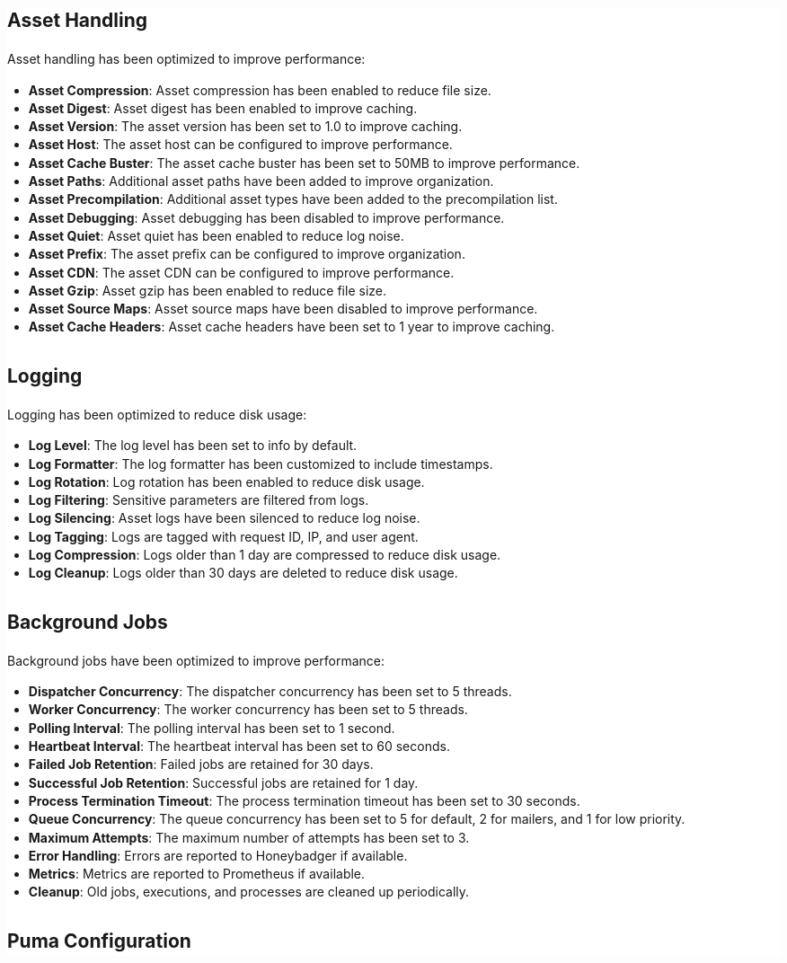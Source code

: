 ## Asset Handling

Asset handling has been optimized to improve performance:

- **Asset Compression**: Asset compression has been enabled to reduce file size.
- **Asset Digest**: Asset digest has been enabled to improve caching.
- **Asset Version**: The asset version has been set to 1.0 to improve caching.
- **Asset Host**: The asset host can be configured to improve performance.
- **Asset Cache Buster**: The asset cache buster has been set to 50MB to improve performance.
- **Asset Paths**: Additional asset paths have been added to improve organization.
- **Asset Precompilation**: Additional asset types have been added to the precompilation list.
- **Asset Debugging**: Asset debugging has been disabled to improve performance.
- **Asset Quiet**: Asset quiet has been enabled to reduce log noise.
- **Asset Prefix**: The asset prefix can be configured to improve organization.
- **Asset CDN**: The asset CDN can be configured to improve performance.
- **Asset Gzip**: Asset gzip has been enabled to reduce file size.
- **Asset Source Maps**: Asset source maps have been disabled to improve performance.
- **Asset Cache Headers**: Asset cache headers have been set to 1 year to improve caching.

## Logging

Logging has been optimized to reduce disk usage:

- **Log Level**: The log level has been set to info by default.
- **Log Formatter**: The log formatter has been customized to include timestamps.
- **Log Rotation**: Log rotation has been enabled to reduce disk usage.
- **Log Filtering**: Sensitive parameters are filtered from logs.
- **Log Silencing**: Asset logs have been silenced to reduce log noise.
- **Log Tagging**: Logs are tagged with request ID, IP, and user agent.
- **Log Compression**: Logs older than 1 day are compressed to reduce disk usage.
- **Log Cleanup**: Logs older than 30 days are deleted to reduce disk usage.

## Background Jobs

Background jobs have been optimized to improve performance:

- **Dispatcher Concurrency**: The dispatcher concurrency has been set to 5 threads.
- **Worker Concurrency**: The worker concurrency has been set to 5 threads.
- **Polling Interval**: The polling interval has been set to 1 second.
- **Heartbeat Interval**: The heartbeat interval has been set to 60 seconds.
- **Failed Job Retention**: Failed jobs are retained for 30 days.
- **Successful Job Retention**: Successful jobs are retained for 1 day.
- **Process Termination Timeout**: The process termination timeout has been set to 30 seconds.
- **Queue Concurrency**: The queue concurrency has been set to 5 for default, 2 for mailers, and 1 for low priority.
- **Maximum Attempts**: The maximum number of attempts has been set to 3.
- **Error Handling**: Errors are reported to Honeybadger if available.
- **Metrics**: Metrics are reported to Prometheus if available.
- **Cleanup**: Old jobs, executions, and processes are cleaned up periodically.

## Puma Configuration

